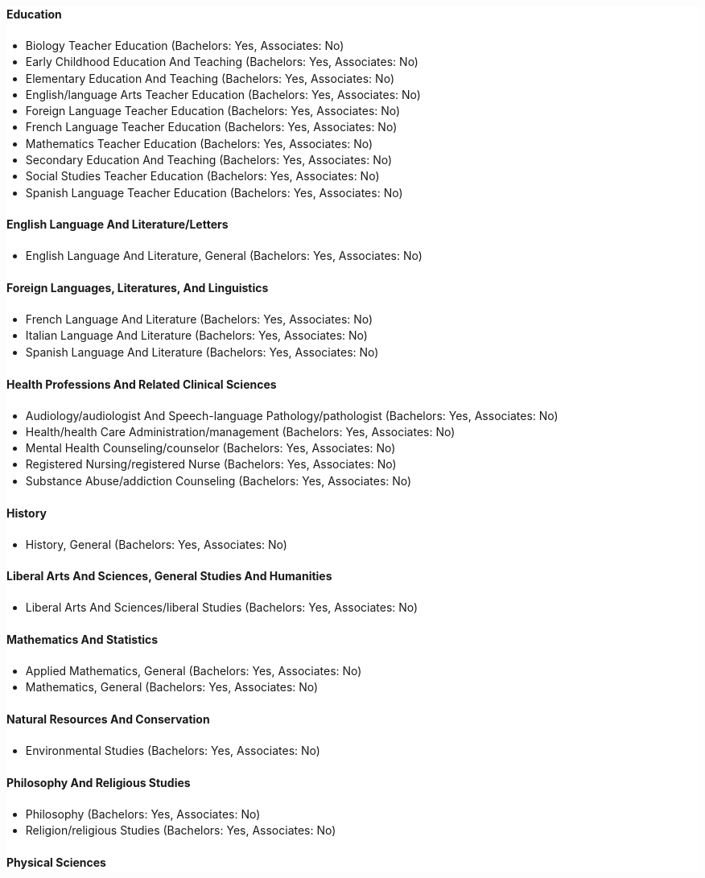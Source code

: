#### Education

- Biology Teacher Education (Bachelors: Yes, Associates: No)
- Early Childhood Education And Teaching (Bachelors: Yes, Associates: No)
- Elementary Education And Teaching (Bachelors: Yes, Associates: No)
- English/language Arts Teacher Education (Bachelors: Yes, Associates: No)
- Foreign Language Teacher  Education (Bachelors: Yes, Associates: No)
- French Language Teacher Education (Bachelors: Yes, Associates: No)
- Mathematics Teacher Education (Bachelors: Yes, Associates: No)
- Secondary Education And Teaching (Bachelors: Yes, Associates: No)
- Social Studies Teacher Education (Bachelors: Yes, Associates: No)
- Spanish Language Teacher Education (Bachelors: Yes, Associates: No)

#### English Language And Literature/Letters

- English Language And Literature, General (Bachelors: Yes, Associates: No)

#### Foreign Languages, Literatures, And Linguistics

- French Language And Literature (Bachelors: Yes, Associates: No)
- Italian Language And Literature (Bachelors: Yes, Associates: No)
- Spanish Language And Literature (Bachelors: Yes, Associates: No)

#### Health Professions And Related Clinical Sciences

- Audiology/audiologist And Speech-language Pathology/pathologist (Bachelors: Yes, Associates: No)
- Health/health Care Administration/management (Bachelors: Yes, Associates: No)
- Mental Health Counseling/counselor (Bachelors: Yes, Associates: No)
- Registered Nursing/registered Nurse (Bachelors: Yes, Associates: No)
- Substance Abuse/addiction Counseling (Bachelors: Yes, Associates: No)

#### History

- History, General (Bachelors: Yes, Associates: No)

#### Liberal Arts And Sciences, General Studies And Humanities

- Liberal Arts And Sciences/liberal Studies (Bachelors: Yes, Associates: No)

#### Mathematics And Statistics

- Applied Mathematics, General (Bachelors: Yes, Associates: No)
- Mathematics, General (Bachelors: Yes, Associates: No)

#### Natural Resources And Conservation

- Environmental Studies (Bachelors: Yes, Associates: No)

#### Philosophy And Religious Studies

- Philosophy (Bachelors: Yes, Associates: No)
- Religion/religious Studies (Bachelors: Yes, Associates: No)

#### Physical Sciences
